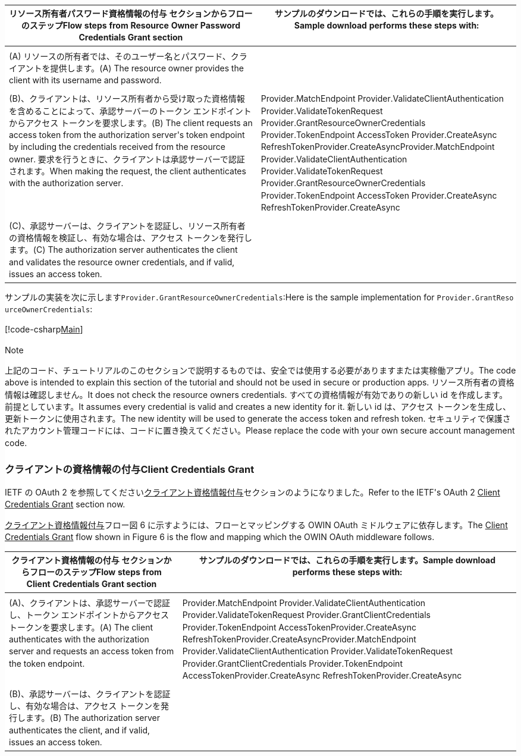 | <span data-ttu-id="2d806-229">リソース所有者パスワード資格情報の付与 セクションからフローのステップ</span><span class="sxs-lookup"><span data-stu-id="2d806-229">Flow steps from Resource Owner Password Credentials Grant section</span></span> | <span data-ttu-id="2d806-230">サンプルのダウンロードでは、これらの手順を実行します。</span><span class="sxs-lookup"><span data-stu-id="2d806-230">Sample download performs these steps with:</span></span> |
| --- | --- |
|  |  |
| <span data-ttu-id="2d806-231">(A) リソースの所有者では、そのユーザー名とパスワード、クライアントを提供します。</span><span class="sxs-lookup"><span data-stu-id="2d806-231">(A) The resource owner provides the client with its username and password.</span></span> |  |
|  |  |
| <span data-ttu-id="2d806-232">(B)、クライアントは、リソース所有者から受け取った資格情報を含めることによって、承認サーバーのトークン エンドポイントからアクセス トークンを要求します。</span><span class="sxs-lookup"><span data-stu-id="2d806-232">(B) The client requests an access token from the authorization server's token endpoint by including the credentials received from the resource owner.</span></span> <span data-ttu-id="2d806-233">要求を行うときに、クライアントは承認サーバーで認証されます。</span><span class="sxs-lookup"><span data-stu-id="2d806-233">When making the request, the client authenticates with the authorization server.</span></span> | <span data-ttu-id="2d806-234">Provider.MatchEndpoint Provider.ValidateClientAuthentication Provider.ValidateTokenRequest Provider.GrantResourceOwnerCredentials Provider.TokenEndpoint AccessToken Provider.CreateAsync RefreshTokenProvider.CreateAsync</span><span class="sxs-lookup"><span data-stu-id="2d806-234">Provider.MatchEndpoint Provider.ValidateClientAuthentication Provider.ValidateTokenRequest Provider.GrantResourceOwnerCredentials Provider.TokenEndpoint AccessToken Provider.CreateAsync RefreshTokenProvider.CreateAsync</span></span> |
|  |  |
| <span data-ttu-id="2d806-235">(C)、承認サーバーは、クライアントを認証し、リソース所有者の資格情報を検証し、有効な場合は、アクセス トークンを発行します。</span><span class="sxs-lookup"><span data-stu-id="2d806-235">(C) The authorization server authenticates the client and validates the resource owner credentials, and if valid, issues an access token.</span></span> |  |

<span data-ttu-id="2d806-236">サンプルの実装を次に示します`Provider.GrantResourceOwnerCredentials`:</span><span class="sxs-lookup"><span data-stu-id="2d806-236">Here is the sample implementation for `Provider.GrantResourceOwnerCredentials`:</span></span>

[!code-csharp[Main](owin-oauth-20-authorization-server/samples/sample7.cs)]

> [!NOTE]
> <span data-ttu-id="2d806-237">上記のコード、チュートリアルのこのセクションで説明するものでは、安全では使用する必要がありますまたは実稼働アプリ。</span><span class="sxs-lookup"><span data-stu-id="2d806-237">The code above is intended to explain this section of the tutorial and should not be used in secure or production apps.</span></span> <span data-ttu-id="2d806-238">リソース所有者の資格情報は確認しません。</span><span class="sxs-lookup"><span data-stu-id="2d806-238">It does not check the resource owners credentials.</span></span> <span data-ttu-id="2d806-239">すべての資格情報が有効でありの新しい id を作成します。 前提としています。</span><span class="sxs-lookup"><span data-stu-id="2d806-239">It assumes every credential is valid and creates a new identity for it.</span></span> <span data-ttu-id="2d806-240">新しい id は、アクセス トークンを生成し、更新トークンに使用されます。</span><span class="sxs-lookup"><span data-stu-id="2d806-240">The new identity will be used to generate the access token and refresh token.</span></span> <span data-ttu-id="2d806-241">セキュリティで保護されたアカウント管理コードには、コードに置き換えてください。</span><span class="sxs-lookup"><span data-stu-id="2d806-241">Please replace the code with your own secure account management code.</span></span>


### <a name="client-credentials-grant"></a><span data-ttu-id="2d806-242">クライアントの資格情報の付与</span><span class="sxs-lookup"><span data-stu-id="2d806-242">Client Credentials Grant</span></span>

<span data-ttu-id="2d806-243">IETF の OAuth 2 を参照してください[クライアント資格情報付与](http://tools.ietf.org/html/rfc6749#section-4.4)セクションのようになりました。</span><span class="sxs-lookup"><span data-stu-id="2d806-243">Refer to the IETF's OAuth 2 [Client Credentials Grant](http://tools.ietf.org/html/rfc6749#section-4.4) section now.</span></span>

 <span data-ttu-id="2d806-244">[クライアント資格情報付与](http://tools.ietf.org/html/rfc6749#section-4.4)フロー図 6 に示すようには、フローとマッピングする OWIN OAuth ミドルウェアに依存します。</span><span class="sxs-lookup"><span data-stu-id="2d806-244">The [Client Credentials Grant](http://tools.ietf.org/html/rfc6749#section-4.4) flow shown in Figure 6 is the flow and mapping which the OWIN OAuth middleware follows.</span></span>  

| <span data-ttu-id="2d806-245">クライアント資格情報の付与 セクションからフローのステップ</span><span class="sxs-lookup"><span data-stu-id="2d806-245">Flow steps from Client Credentials Grant section</span></span> | <span data-ttu-id="2d806-246">サンプルのダウンロードでは、これらの手順を実行します。</span><span class="sxs-lookup"><span data-stu-id="2d806-246">Sample download performs these steps with:</span></span> |
| --- | --- |
|  |  |
| <span data-ttu-id="2d806-247">(A)、クライアントは、承認サーバーで認証し、トークン エンドポイントからアクセス トークンを要求します。</span><span class="sxs-lookup"><span data-stu-id="2d806-247">(A) The client authenticates with the authorization server and requests an access token from the token endpoint.</span></span> | <span data-ttu-id="2d806-248">Provider.MatchEndpoint Provider.ValidateClientAuthentication Provider.ValidateTokenRequest Provider.GrantClientCredentials Provider.TokenEndpoint AccessTokenProvider.CreateAsync RefreshTokenProvider.CreateAsync</span><span class="sxs-lookup"><span data-stu-id="2d806-248">Provider.MatchEndpoint Provider.ValidateClientAuthentication Provider.ValidateTokenRequest Provider.GrantClientCredentials Provider.TokenEndpoint AccessTokenProvider.CreateAsync RefreshTokenProvider.CreateAsync</span></span> |
|  |  |
| <span data-ttu-id="2d806-249">(B)、承認サーバーは、クライアントを認証し、有効な場合は、アクセス トークンを発行します。</span><span class="sxs-lookup"><span data-stu-id="2d806-249">(B) The authorization server authenticates the client, and if valid, issues an access token.</span></span> |  |

